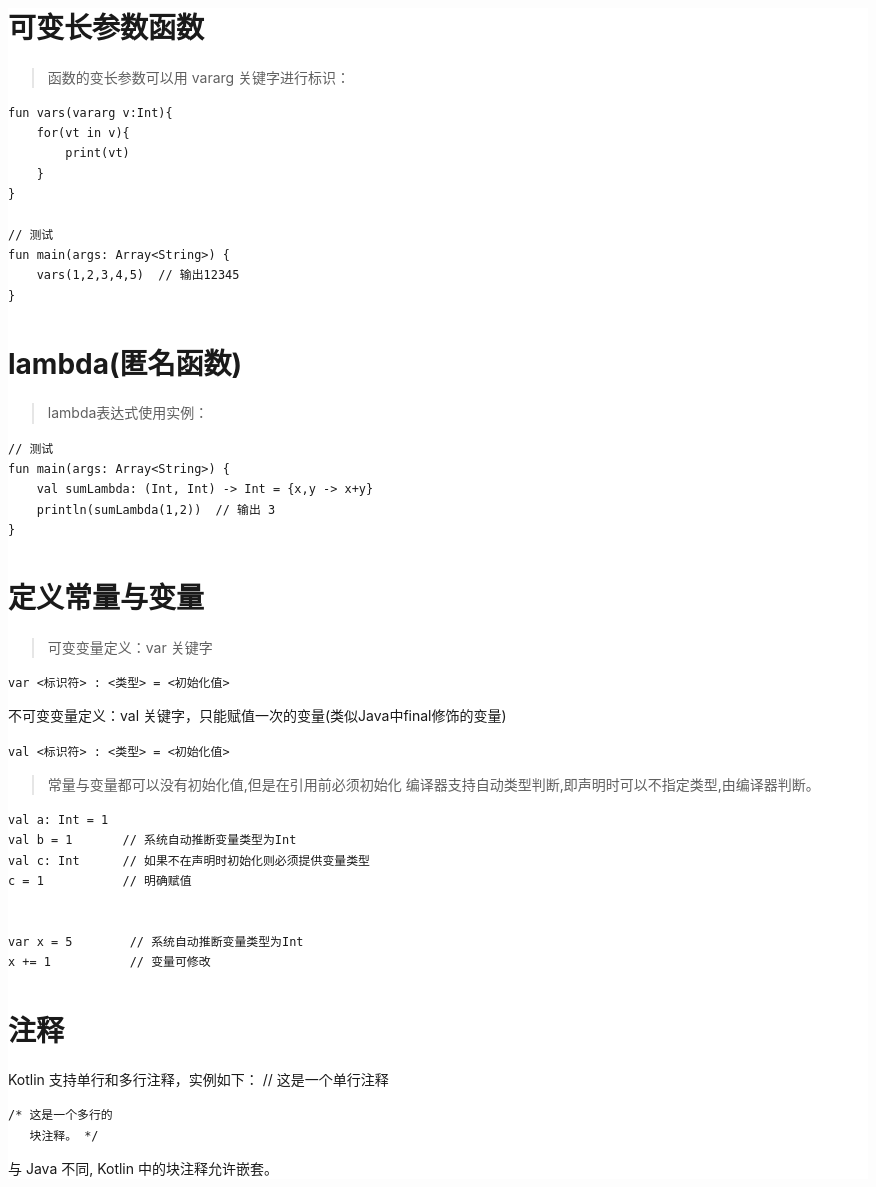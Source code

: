 # 可变长参数函数

> 函数的变长参数可以用 vararg 关键字进行标识：

	fun vars(vararg v:Int){
	    for(vt in v){
	        print(vt)
	    }
	}

	// 测试
	fun main(args: Array<String>) {
	    vars(1,2,3,4,5)  // 输出12345
	}

# lambda(匿名函数)
> lambda表达式使用实例：

	// 测试
	fun main(args: Array<String>) {
	    val sumLambda: (Int, Int) -> Int = {x,y -> x+y}
	    println(sumLambda(1,2))  // 输出 3
	}

# 定义常量与变量

> 可变变量定义：var 关键字

	var <标识符> : <类型> = <初始化值>
> 
不可变变量定义：val 关键字，只能赋值一次的变量(类似Java中final修饰的变量)

	val <标识符> : <类型> = <初始化值>

> 常量与变量都可以没有初始化值,但是在引用前必须初始化
编译器支持自动类型判断,即声明时可以不指定类型,由编译器判断。

	val a: Int = 1
	val b = 1       // 系统自动推断变量类型为Int
	val c: Int      // 如果不在声明时初始化则必须提供变量类型
	c = 1           // 明确赋值
	
	
	var x = 5        // 系统自动推断变量类型为Int
	x += 1           // 变量可修改

# 注释

Kotlin 支持单行和多行注释，实例如下：
	// 这是一个单行注释
	
	/* 这是一个多行的
	   块注释。 */
与 Java 不同, Kotlin 中的块注释允许嵌套。

